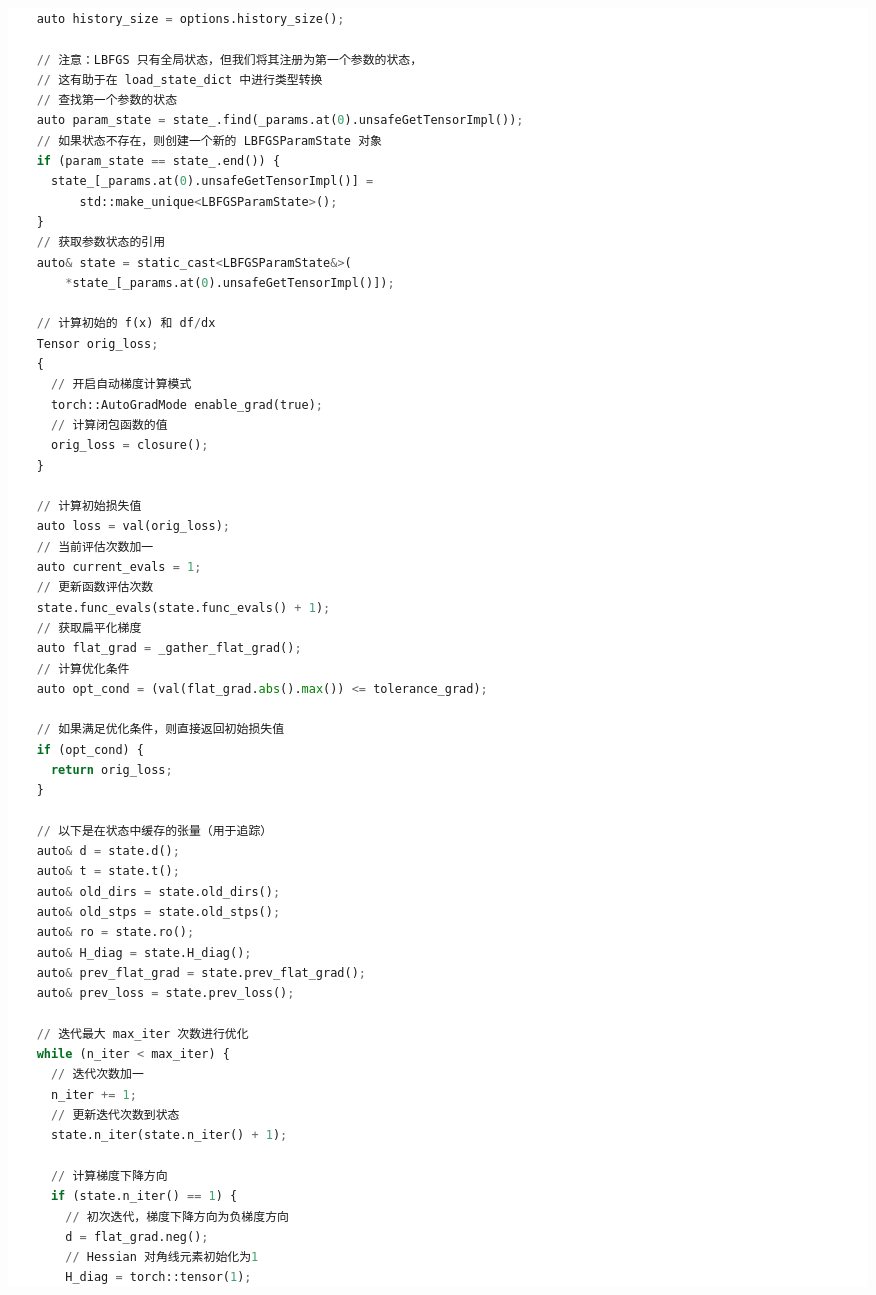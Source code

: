 ```py
    auto history_size = options.history_size();

    // 注意：LBFGS 只有全局状态，但我们将其注册为第一个参数的状态，
    // 这有助于在 load_state_dict 中进行类型转换
    // 查找第一个参数的状态
    auto param_state = state_.find(_params.at(0).unsafeGetTensorImpl());
    // 如果状态不存在，则创建一个新的 LBFGSParamState 对象
    if (param_state == state_.end()) {
      state_[_params.at(0).unsafeGetTensorImpl()] =
          std::make_unique<LBFGSParamState>();
    }
    // 获取参数状态的引用
    auto& state = static_cast<LBFGSParamState&>(
        *state_[_params.at(0).unsafeGetTensorImpl()]);

    // 计算初始的 f(x) 和 df/dx
    Tensor orig_loss;
    {
      // 开启自动梯度计算模式
      torch::AutoGradMode enable_grad(true);
      // 计算闭包函数的值
      orig_loss = closure();
    }

    // 计算初始损失值
    auto loss = val(orig_loss);
    // 当前评估次数加一
    auto current_evals = 1;
    // 更新函数评估次数
    state.func_evals(state.func_evals() + 1);
    // 获取扁平化梯度
    auto flat_grad = _gather_flat_grad();
    // 计算优化条件
    auto opt_cond = (val(flat_grad.abs().max()) <= tolerance_grad);

    // 如果满足优化条件，则直接返回初始损失值
    if (opt_cond) {
      return orig_loss;
    }

    // 以下是在状态中缓存的张量（用于追踪）
    auto& d = state.d();
    auto& t = state.t();
    auto& old_dirs = state.old_dirs();
    auto& old_stps = state.old_stps();
    auto& ro = state.ro();
    auto& H_diag = state.H_diag();
    auto& prev_flat_grad = state.prev_flat_grad();
    auto& prev_loss = state.prev_loss();

    // 迭代最大 max_iter 次数进行优化
    while (n_iter < max_iter) {
      // 迭代次数加一
      n_iter += 1;
      // 更新迭代次数到状态
      state.n_iter(state.n_iter() + 1);

      // 计算梯度下降方向
      if (state.n_iter() == 1) {
        // 初次迭代，梯度下降方向为负梯度方向
        d = flat_grad.neg();
        // Hessian 对角线元素初始化为1
        H_diag = torch::tensor(1);
```